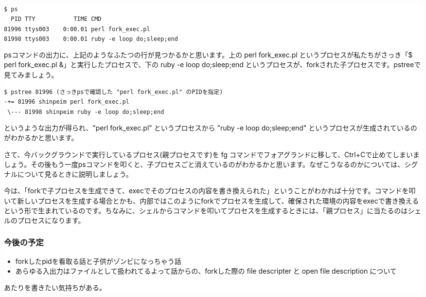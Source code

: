     $ ps
      PID TTY           TIME CMD
    81996 ttys003    0:00.01 perl fork_exec.pl
    81998 ttys003    0:00.01 ruby -e loop do;sleep;end

psコマンドの出力に、上記のようなふたつの行が見つかるかと思います。上の perl fork_exec.pl というプロセスが私たちがさっき「$ perl fork_exec.pl &」と実行したプロセスで、下の ruby -e loop do;sleep;end というプロセスが、forkされた子プロセスです。pstreeで見てみましょう。

    $ pstree 81996 (さっきpsで確認した "perl fork_exec.pl" のPIDを指定)
    -+= 81996 shinpeim perl fork_exec.pl
     \--- 81998 shinpeim ruby -e loop do;sleep;end

というような出力が得られ、"perl fork_exec.pl" というプロセスから "ruby -e loop do;sleep;end" というプロセスが生成されているのがわかるかと思います。

さて、今バックグラウンドで実行しているプロセス(親プロセスです)を fg コマンドでフォアグランドに移して、Ctrl+Cで止めてしまいましょう。その後もう一度psコマンドを叩くと、子プロセスごと消えているのがわかるかと思います。なぜこうなるのかについては、シグナルについて見るときに説明しましょう。

今は、「forkで子プロセスを生成できて、execでそのプロセスの内容を書き換えられた」ということがわかれば十分です。コマンドを叩いて新しいプロセスを生成する場合とかも、内部ではこのようにforkでプロセスを生成して、確保された環境の内容をexecで書き換えるという形で生まれているのです。ちなみに、シェルからコマンドを叩いてプロセスを生成するときには、「親プロセス」に当たるのはシェルのプロセスになります。

### 今後の予定

* forkしたpidを看取る話と子供がゾンビになっちゃう話
* あらゆる入出力はファイルとして扱われてるよって話からの、forkした際の file descripter と open file description について

あたりを書きたい気持ちがある。
